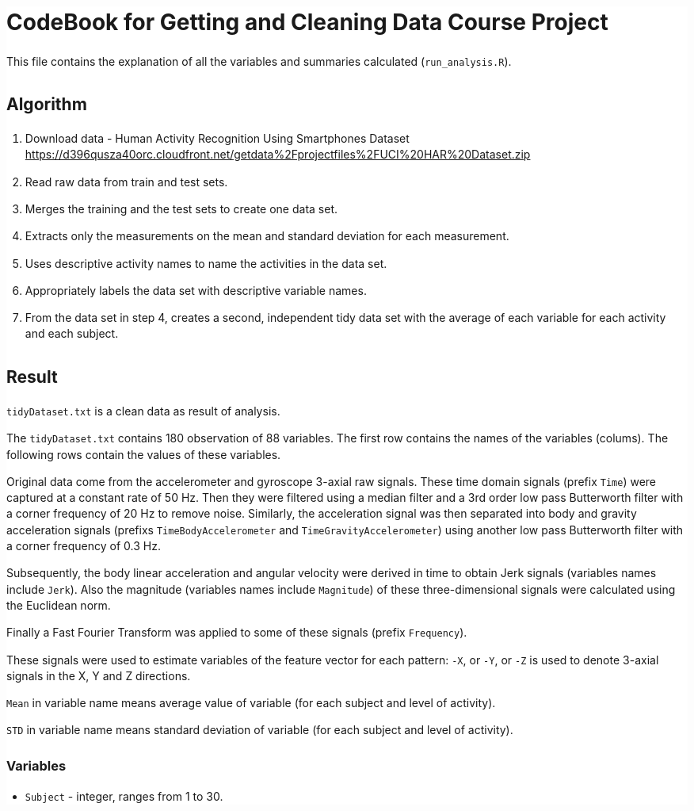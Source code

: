 # CodeBook for Getting and Cleaning Data Course Project

This file contains the explanation of all the variables and summaries calculated (`run_analysis.R`).

## Algorithm

1. Download data - Human Activity Recognition Using Smartphones Dataset <https://d396qusza40orc.cloudfront.net/getdata%2Fprojectfiles%2FUCI%20HAR%20Dataset.zip>

2. Read raw data from train and test sets.

3. Merges the training and the test sets to create one data set.

4. Extracts only the measurements on the mean and standard deviation for each measurement.

5. Uses descriptive activity names to name the activities in the data set.

6. Appropriately labels the data set with descriptive variable names.

7. From the data set in step 4, creates a second, independent tidy data set with the average of each variable for each activity and each subject.


## Result

`tidyDataset.txt` is a clean data as result of analysis.

The `tidyDataset.txt` contains 180 observation of 88 variables. The first row contains the names of the variables (colums). The following rows contain the values of these variables.

Original data come from the accelerometer and gyroscope 3-axial raw signals. These time domain signals (prefix `Time`) were captured at a constant rate of 50 Hz. Then they were filtered using a median filter and a 3rd order low pass Butterworth filter with a corner frequency of 20 Hz to remove noise. Similarly, the acceleration signal was then separated into body and gravity acceleration signals (prefixs `TimeBodyAccelerometer` and `TimeGravityAccelerometer`) using another low pass Butterworth filter with a corner frequency of 0.3 Hz. 

Subsequently, the body linear acceleration and angular velocity were derived in time to obtain Jerk signals (variables names include `Jerk`). Also the magnitude (variables names include `Magnitude`) of these three-dimensional signals were calculated using the Euclidean norm. 

Finally a Fast Fourier Transform was applied to some of these signals (prefix `Frequency`).

These signals were used to estimate variables of the feature vector for each pattern: `-X`, or `-Y`, or `-Z` is used to denote 3-axial signals in the X, Y and Z directions.

`Mean` in variable name means average value of variable (for each subject and level of activity).

`STD` in variable name means standard deviation of variable (for each subject and level of activity).

### Variables

- `Subject` - integer, ranges from 1 to 30.
